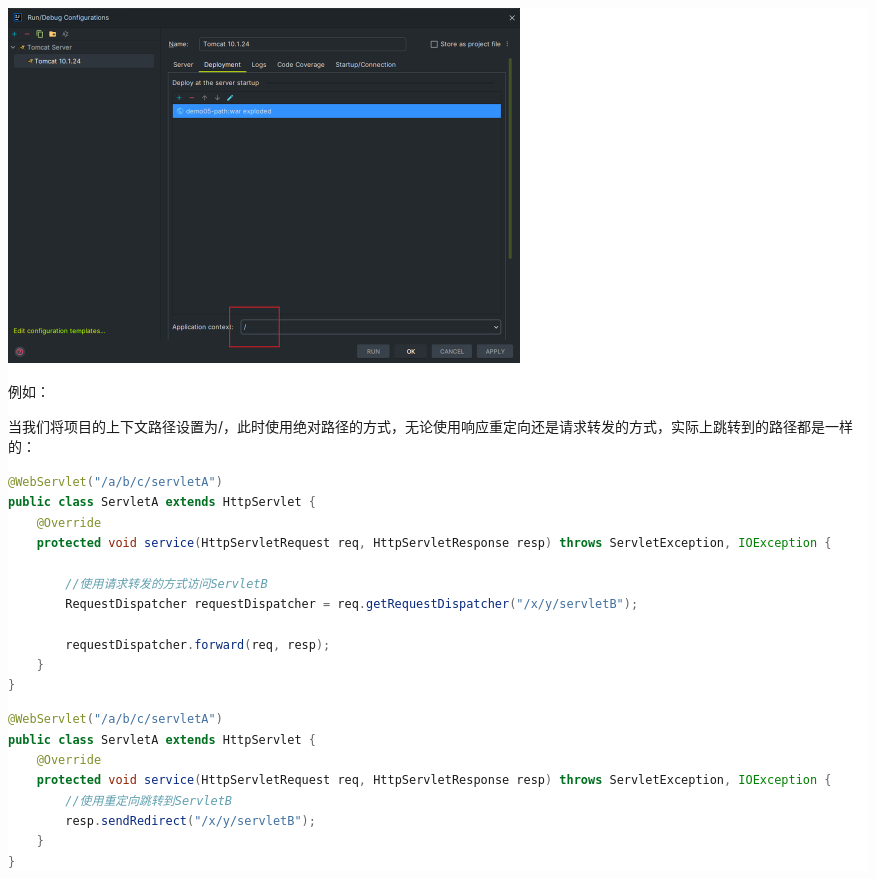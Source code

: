 <img src=".\images\image-20240603194408225.png" alt="image-20240603194408225" style="zoom:50%;" /> 

例如：

当我们将项目的上下文路径设置为/，此时使用绝对路径的方式，无论使用响应重定向还是请求转发的方式，实际上跳转到的路径都是一样的：

```java
@WebServlet("/a/b/c/servletA")
public class ServletA extends HttpServlet {
    @Override
    protected void service(HttpServletRequest req, HttpServletResponse resp) throws ServletException, IOException {

        //使用请求转发的方式访问ServletB
        RequestDispatcher requestDispatcher = req.getRequestDispatcher("/x/y/servletB");
        
        requestDispatcher.forward(req, resp);
    }
}
```

```java
@WebServlet("/a/b/c/servletA")
public class ServletA extends HttpServlet {
    @Override
    protected void service(HttpServletRequest req, HttpServletResponse resp) throws ServletException, IOException {
        //使用重定向跳转到ServletB
        resp.sendRedirect("/x/y/servletB");
    }
}
```
